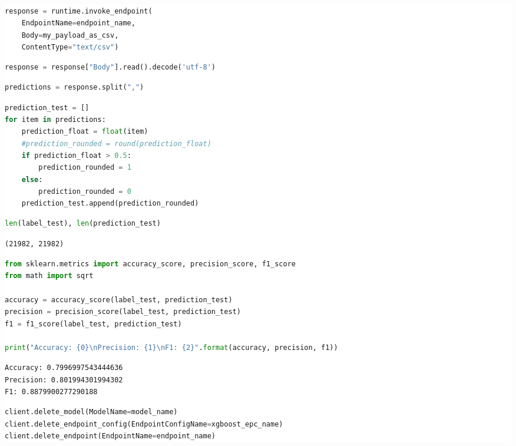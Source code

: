 
```python
response = runtime.invoke_endpoint(
    EndpointName=endpoint_name,
    Body=my_payload_as_csv,
    ContentType="text/csv")
```


```python
response = response["Body"].read().decode('utf-8')
```


```python
predictions = response.split(",")
```


```python
prediction_test = []
for item in predictions:
    prediction_float = float(item)
    #prediction_rounded = round(prediction_float)
    if prediction_float > 0.5:
        prediction_rounded = 1
    else:
        prediction_rounded = 0
    prediction_test.append(prediction_rounded)
```


```python
len(label_test), len(prediction_test)
```




    (21982, 21982)




```python
from sklearn.metrics import accuracy_score, precision_score, f1_score
from math import sqrt

accuracy = accuracy_score(label_test, prediction_test)
precision = precision_score(label_test, prediction_test)
f1 = f1_score(label_test, prediction_test)

print("Accuracy: {0}\nPrecision: {1}\nF1: {2}".format(accuracy, precision, f1))
```

    Accuracy: 0.7996997543444636
    Precision: 0.801994301994302
    F1: 0.8879900277290188
    


```python
client.delete_model(ModelName=model_name)
client.delete_endpoint_config(EndpointConfigName=xgboost_epc_name)
client.delete_endpoint(EndpointName=endpoint_name)
```

